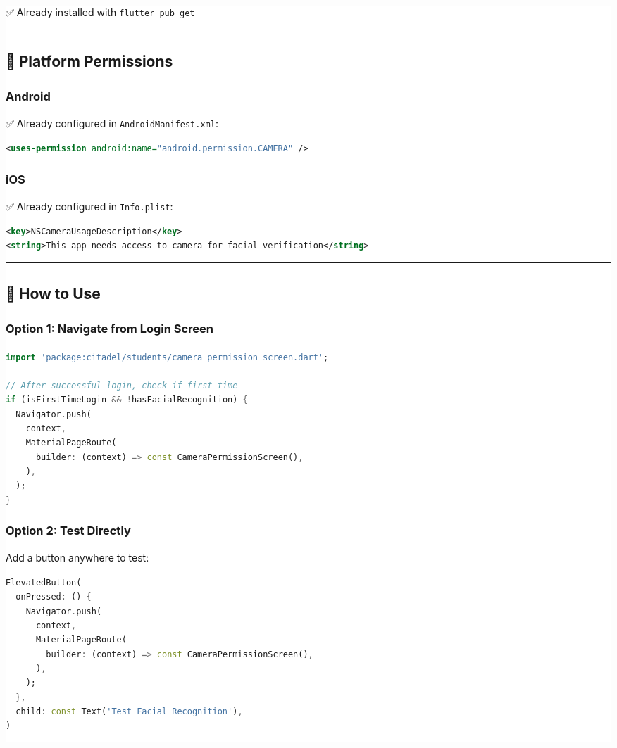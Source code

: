 ✅ Already installed with `flutter pub get`

---

## 🔧 Platform Permissions

### Android
✅ Already configured in `AndroidManifest.xml`:
```xml
<uses-permission android:name="android.permission.CAMERA" />
```

### iOS
✅ Already configured in `Info.plist`:
```xml
<key>NSCameraUsageDescription</key>
<string>This app needs access to camera for facial verification</string>
```

---

## 🚀 How to Use

### Option 1: Navigate from Login Screen

```dart
import 'package:citadel/students/camera_permission_screen.dart';

// After successful login, check if first time
if (isFirstTimeLogin && !hasFacialRecognition) {
  Navigator.push(
    context,
    MaterialPageRoute(
      builder: (context) => const CameraPermissionScreen(),
    ),
  );
}
```

### Option 2: Test Directly

Add a button anywhere to test:
```dart
ElevatedButton(
  onPressed: () {
    Navigator.push(
      context,
      MaterialPageRoute(
        builder: (context) => const CameraPermissionScreen(),
      ),
    );
  },
  child: const Text('Test Facial Recognition'),
)
```

---